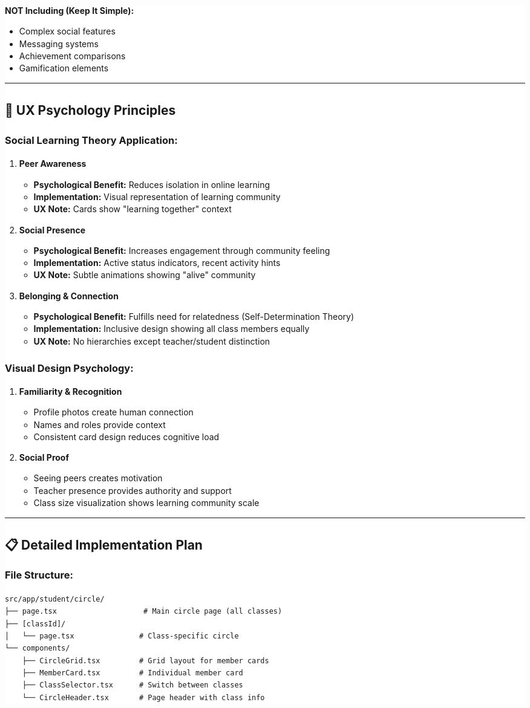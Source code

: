 **NOT Including (Keep It Simple):**
- Complex social features
- Messaging systems
- Achievement comparisons
- Gamification elements

---

## 🎨 **UX Psychology Principles**

### **Social Learning Theory Application:**

1. **Peer Awareness**
   - **Psychological Benefit:** Reduces isolation in online learning
   - **Implementation:** Visual representation of learning community
   - **UX Note:** Cards show "learning together" context

2. **Social Presence**
   - **Psychological Benefit:** Increases engagement through community feeling
   - **Implementation:** Active status indicators, recent activity hints
   - **UX Note:** Subtle animations showing "alive" community

3. **Belonging & Connection**
   - **Psychological Benefit:** Fulfills need for relatedness (Self-Determination Theory)
   - **Implementation:** Inclusive design showing all class members equally
   - **UX Note:** No hierarchies except teacher/student distinction

### **Visual Design Psychology:**

1. **Familiarity & Recognition**
   - Profile photos create human connection
   - Names and roles provide context
   - Consistent card design reduces cognitive load

2. **Social Proof**
   - Seeing peers creates motivation
   - Teacher presence provides authority and support
   - Class size visualization shows learning community scale

---

## 📋 **Detailed Implementation Plan**

### **File Structure:**
```
src/app/student/circle/
├── page.tsx                    # Main circle page (all classes)
├── [classId]/
│   └── page.tsx               # Class-specific circle
└── components/
    ├── CircleGrid.tsx         # Grid layout for member cards
    ├── MemberCard.tsx         # Individual member card
    ├── ClassSelector.tsx      # Switch between classes
    └── CircleHeader.tsx       # Page header with class info
```
